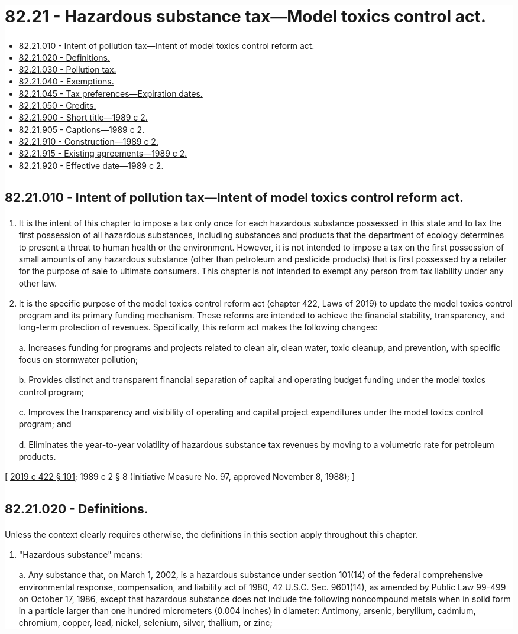 # 82.21 - Hazardous substance tax—Model toxics control act.
* [82.21.010 - Intent of pollution tax—Intent of model toxics control reform act.](#8221010---intent-of-pollution-taxintent-of-model-toxics-control-reform-act)
* [82.21.020 - Definitions.](#8221020---definitions)
* [82.21.030 - Pollution tax.](#8221030---pollution-tax)
* [82.21.040 - Exemptions.](#8221040---exemptions)
* [82.21.045 - Tax preferences—Expiration dates.](#8221045---tax-preferencesexpiration-dates)
* [82.21.050 - Credits.](#8221050---credits)
* [82.21.900 - Short title—1989 c 2.](#8221900---short-title1989-c-2)
* [82.21.905 - Captions—1989 c 2.](#8221905---captions1989-c-2)
* [82.21.910 - Construction—1989 c 2.](#8221910---construction1989-c-2)
* [82.21.915 - Existing agreements—1989 c 2.](#8221915---existing-agreements1989-c-2)
* [82.21.920 - Effective date—1989 c 2.](#8221920---effective-date1989-c-2)
## 82.21.010 - Intent of pollution tax—Intent of model toxics control reform act.
1. It is the intent of this chapter to impose a tax only once for each hazardous substance possessed in this state and to tax the first possession of all hazardous substances, including substances and products that the department of ecology determines to present a threat to human health or the environment. However, it is not intended to impose a tax on the first possession of small amounts of any hazardous substance (other than petroleum and pesticide products) that is first possessed by a retailer for the purpose of sale to ultimate consumers. This chapter is not intended to exempt any person from tax liability under any other law.

2. It is the specific purpose of the model toxics control reform act (chapter 422, Laws of 2019) to update the model toxics control program and its primary funding mechanism. These reforms are intended to achieve the financial stability, transparency, and long-term protection of revenues. Specifically, this reform act makes the following changes:

   a. Increases funding for programs and projects related to clean air, clean water, toxic cleanup, and prevention, with specific focus on stormwater pollution;

   b. Provides distinct and transparent financial separation of capital and operating budget funding under the model toxics control program;

   c. Improves the transparency and visibility of operating and capital project expenditures under the model toxics control program; and

   d. Eliminates the year-to-year volatility of hazardous substance tax revenues by moving to a volumetric rate for petroleum products.

\[ [2019 c 422 § 101](https://lawfilesext.leg.wa.gov/biennium/2019-20/Pdf/Bills/Session%20Laws/Senate/5993-S.SL.pdf?cite=2019%20c%20422%20§%20101); 1989 c 2 § 8 (Initiative Measure No. 97, approved November 8, 1988); \]

## 82.21.020 - Definitions.
Unless the context clearly requires otherwise, the definitions in this section apply throughout this chapter.

1. "Hazardous substance" means:

   a. Any substance that, on March 1, 2002, is a hazardous substance under section 101(14) of the federal comprehensive environmental response, compensation, and liability act of 1980, 42 U.S.C. Sec. 9601(14), as amended by Public Law 99-499 on October 17, 1986, except that hazardous substance does not include the following noncompound metals when in solid form in a particle larger than one hundred micrometers (0.004 inches) in diameter: Antimony, arsenic, beryllium, cadmium, chromium, copper, lead, nickel, selenium, silver, thallium, or zinc;
